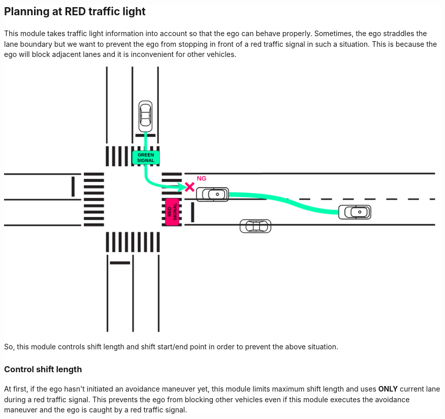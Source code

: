 ## Planning at RED traffic light

This module takes traffic light information into account so that the ego can behave properly. Sometimes, the ego straddles the lane boundary but we want to prevent the ego from stopping in front of a red traffic signal in such a situation. This is because the ego will block adjacent lanes and it is inconvenient for other vehicles.

![fig](./images/traffic_light/traffic_light.png)

So, this module controls shift length and shift start/end point in order to prevent the above situation.

### Control shift length

At first, if the ego hasn't initiated an avoidance maneuver yet, this module limits maximum shift length and uses **ONLY** current lane during a red traffic signal. This prevents the ego from blocking other vehicles even if this module executes the avoidance maneuver and the ego is caught by a red traffic signal.
